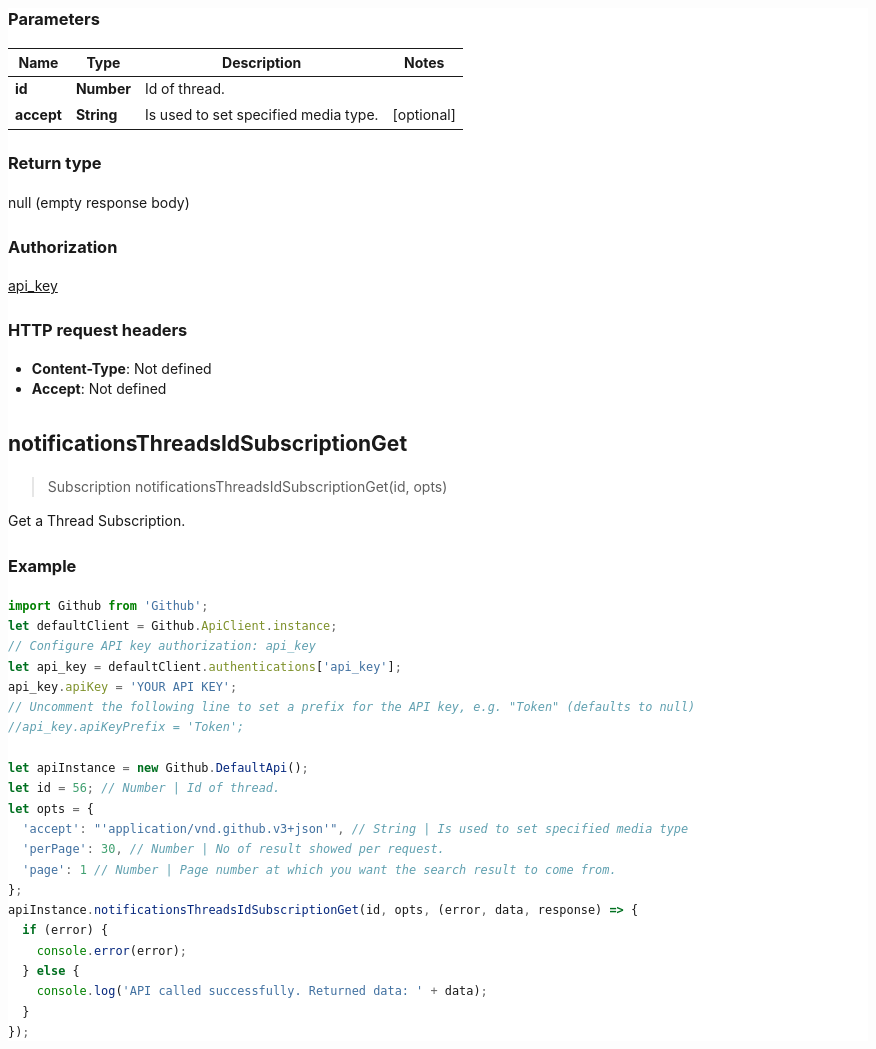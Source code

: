 ### Parameters


Name | Type | Description  | Notes
------------- | ------------- | ------------- | -------------
 **id** | **Number**| Id of thread. | 
 **accept** | **String**| Is used to set specified media type. | [optional] 

### Return type

null (empty response body)

### Authorization

[api_key](../README.md#api_key)

### HTTP request headers

- **Content-Type**: Not defined
- **Accept**: Not defined


## notificationsThreadsIdSubscriptionGet

> Subscription notificationsThreadsIdSubscriptionGet(id, opts)



Get a Thread Subscription.

### Example

```javascript
import Github from 'Github';
let defaultClient = Github.ApiClient.instance;
// Configure API key authorization: api_key
let api_key = defaultClient.authentications['api_key'];
api_key.apiKey = 'YOUR API KEY';
// Uncomment the following line to set a prefix for the API key, e.g. "Token" (defaults to null)
//api_key.apiKeyPrefix = 'Token';

let apiInstance = new Github.DefaultApi();
let id = 56; // Number | Id of thread.
let opts = {
  'accept': "'application/vnd.github.v3+json'", // String | Is used to set specified media type
  'perPage': 30, // Number | No of result showed per request.
  'page': 1 // Number | Page number at which you want the search result to come from.
};
apiInstance.notificationsThreadsIdSubscriptionGet(id, opts, (error, data, response) => {
  if (error) {
    console.error(error);
  } else {
    console.log('API called successfully. Returned data: ' + data);
  }
});
```
